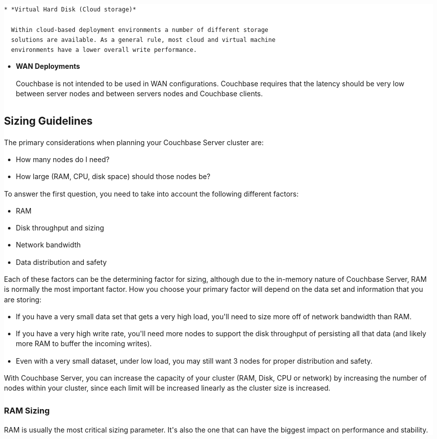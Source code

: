     * *Virtual Hard Disk (Cloud storage)*

      Within cloud-based deployment environments a number of different storage
      solutions are available. As a general rule, most cloud and virtual machine
      environments have a lower overall write performance.

 * **WAN Deployments**

   Couchbase is not intended to be used in WAN configurations. Couchbase requires
   that the latency should be very low between server nodes and between servers
   nodes and Couchbase clients.

<a id="couchbase-bestpractice-sizing"></a>

## Sizing Guidelines

The primary considerations when planning your Couchbase Server cluster are:

 * How many nodes do I need?

 * How large (RAM, CPU, disk space) should those nodes be?

To answer the first question, you need to take into account the following
different factors:

 * RAM

 * Disk throughput and sizing

 * Network bandwidth

 * Data distribution and safety

Each of these factors can be the determining factor for sizing, although due to
the in-memory nature of Couchbase Server, RAM is normally the most important
factor. How you choose your primary factor will depend on the data set and
information that you are storing:

 * If you have a very small data set that gets a very high load, you'll need to
   size more off of network bandwidth than RAM.

 * If you have a very high write rate, you'll need more nodes to support the disk
   throughput of persisting all that data (and likely more RAM to buffer the
   incoming writes).

 * Even with a very small dataset, under low load, you may still want 3 nodes for
   proper distribution and safety.

With Couchbase Server, you can increase the capacity of your cluster (RAM, Disk,
CPU or network) by increasing the number of nodes within your cluster, since
each limit will be increased linearly as the cluster size is increased.

<a id="couchbase-bestpractice-sizing-ram"></a>

### RAM Sizing

RAM is usually the most critical sizing parameter. It's also the one that can
have the biggest impact on performance and stability.
